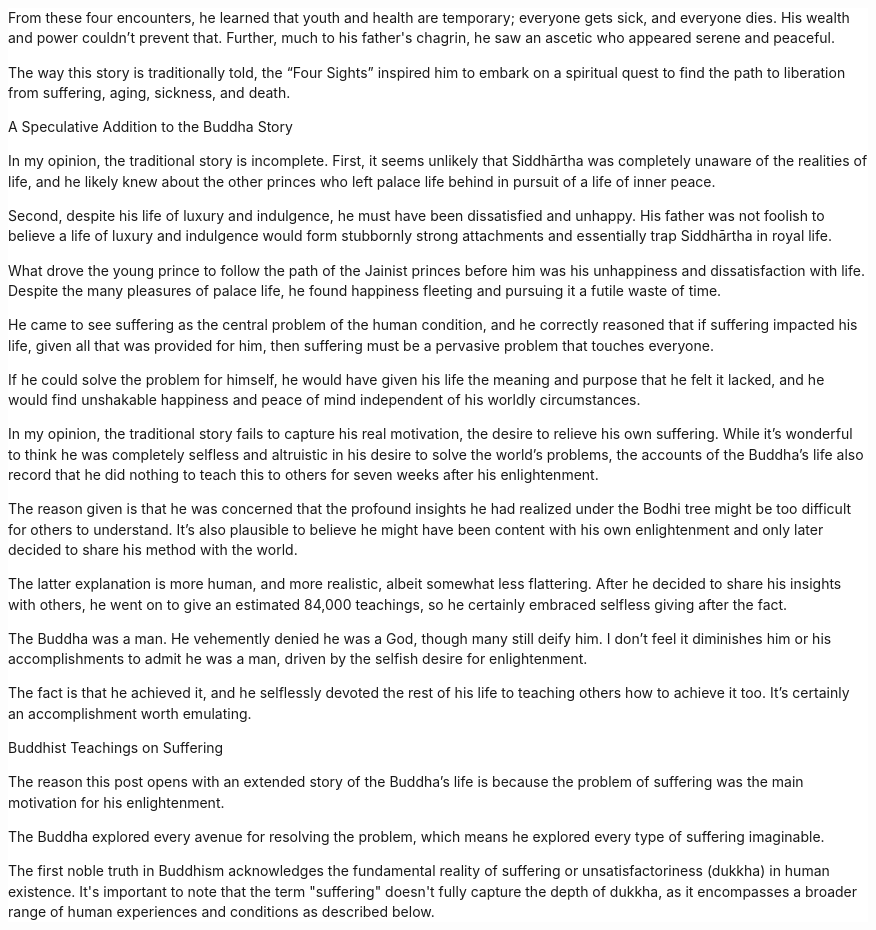 From these four encounters, he learned that youth and health are temporary; everyone gets sick, and everyone dies. His wealth and power couldn’t prevent that. Further, much to his father's chagrin, he saw an ascetic who appeared serene and peaceful.

The way this story is traditionally told, the “Four Sights” inspired him to embark on a spiritual quest to find the path to liberation from suffering, aging, sickness, and death.

A Speculative Addition to the Buddha Story

In my opinion, the traditional story is incomplete. First, it seems unlikely that Siddhārtha was completely unaware of the realities of life, and he likely knew about the other princes who left palace life behind in pursuit of a life of inner peace.

Second, despite his life of luxury and indulgence, he must have been dissatisfied and unhappy. His father was not foolish to believe a life of luxury and indulgence would form stubbornly strong attachments and essentially trap Siddhārtha in royal life.

What drove the young prince to follow the path of the Jainist princes before him was his unhappiness and dissatisfaction with life. Despite the many pleasures of palace life, he found happiness fleeting and pursuing it a futile waste of time.

He came to see suffering as the central problem of the human condition, and he correctly reasoned that if suffering impacted his life, given all that was provided for him, then suffering must be a pervasive problem that touches everyone.

If he could solve the problem for himself, he would have given his life the meaning and purpose that he felt it lacked, and he would find unshakable happiness and peace of mind independent of his worldly circumstances. 

In my opinion, the traditional story fails to capture his real motivation, the desire to relieve his own suffering. While it’s wonderful to think he was completely selfless and altruistic in his desire to solve the world’s problems, the accounts of the Buddha’s life also record that he did nothing to teach this to others for seven weeks after his enlightenment. 

The reason given is that he was concerned that the profound insights he had realized under the Bodhi tree might be too difficult for others to understand. It’s also plausible to believe he might have been content with his own enlightenment and only later decided to share his method with the world.

The latter explanation is more human, and more realistic, albeit somewhat less flattering. After he decided to share his insights with others, he went on to give an estimated 84,000 teachings, so he certainly embraced selfless giving after the fact.

The Buddha was a man. He vehemently denied he was a God, though many still deify him. I don’t feel it diminishes him or his accomplishments to admit he was a man, driven by the selfish desire for enlightenment.

The fact is that he achieved it, and he selflessly devoted the rest of his life to teaching others how to achieve it too. It’s certainly an accomplishment worth emulating.

Buddhist Teachings on Suffering

The reason this post opens with an extended story of the Buddha’s life is because the problem of suffering was the main motivation for his enlightenment. 

The Buddha explored every avenue for resolving the problem, which means he explored every type of suffering imaginable. 

The first noble truth in Buddhism acknowledges the fundamental reality of suffering or unsatisfactoriness (dukkha) in human existence. It's important to note that the term "suffering" doesn't fully capture the depth of dukkha, as it encompasses a broader range of human experiences and conditions as described below.

